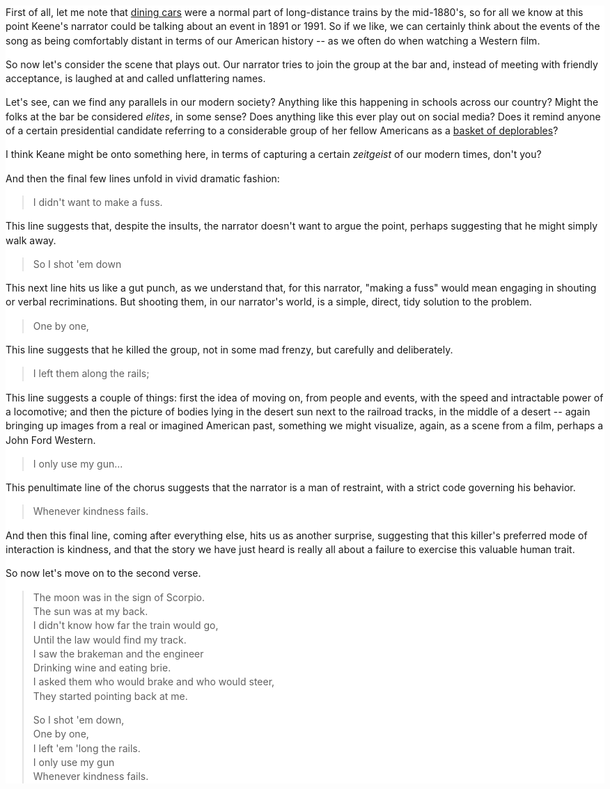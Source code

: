 
First of all, let me note that [dining cars](https://en.wikipedia.org/wiki/Dining_car) were a normal part of long-distance trains by the mid-1880's, so for all we know at this point Keene's narrator could be talking about an event in 1891 or 1991. So if we like, we can certainly think about the events of the song as being comfortably distant in terms of our American history -- as we often do when watching a Western film. 

So now let's consider the scene that plays out. Our narrator tries to join the group at the bar and, instead of meeting with friendly acceptance, is laughed at and called unflattering names. 

Let's see, can we find any parallels in our modern society? Anything like this happening in schools across our country? Might the folks at the bar be considered *elites*, in some sense? Does anything like this ever play out on social media? Does it remind anyone of a certain presidential candidate referring to a considerable group of her fellow Americans as a [basket of deplorables](https://en.wikipedia.org/wiki/Basket_of_deplorables)?

I think Keane might be onto something here, in terms of capturing a certain *zeitgeist* of our modern times, don't you?

And then the final few lines unfold in vivid dramatic fashion:

> I didn't want to make a fuss.

This line suggests that, despite the insults, the narrator doesn't want to argue the point, perhaps suggesting that he might simply walk away. 

> So I shot 'em down

This next line hits us like a gut punch, as we understand that, for this narrator, "making a fuss" would mean engaging in shouting or verbal recriminations. But shooting them, in our narrator's world, is a simple, direct, tidy solution to the problem. 
 
> One by one, 

This line suggests that he killed the group, not in some mad frenzy, but carefully and deliberately.  

> I left them along the rails;  

This line suggests a couple of things: first the idea of moving on, from people and events, with the speed and intractable power of a locomotive; and then the picture of bodies lying in the desert sun next to the railroad tracks, in the middle of a desert -- again bringing up images from a real or imagined American past, something we might visualize, again, as a scene from a film, perhaps a John Ford Western. 

> I only use my gun... 

This penultimate line of the chorus suggests that the narrator is a man of restraint, with a strict code governing his behavior. 
 
> Whenever kindness fails.

And then this final line, coming after everything else, hits us as another surprise, suggesting that this killer's preferred mode of interaction is kindness, and that the story we have just heard is really all about a failure to exercise this valuable human trait. 

So now let's move on to the second verse. 

> The moon was in the sign of Scorpio.  
> The sun was at my back.  
> I didn't know how far the train would go,  
> Until the law would find my track.  
> I saw the brakeman and the engineer  
> Drinking wine and eating brie.  
> I asked them who would brake and who would steer,  
> They started pointing back at me. 
>  
> So I shot 'em down,  
> One by one,  
> I left 'em 'long the rails.  
> I only use my gun  
> Whenever kindness fails.  
